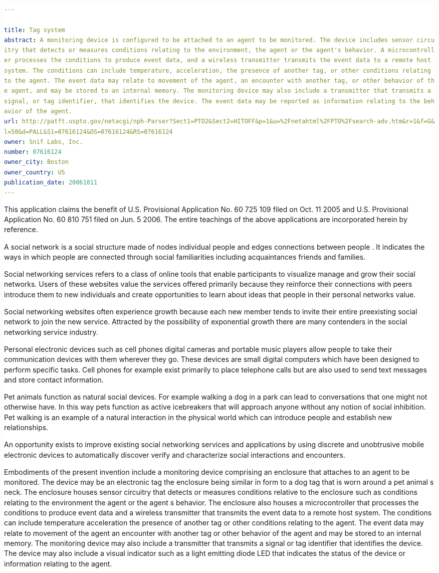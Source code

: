 ```yaml
---

title: Tag system
abstract: A monitoring device is configured to be attached to an agent to be monitored. The device includes sensor circuitry that detects or measures conditions relating to the environment, the agent or the agent's behavior. A microcontroller processes the conditions to produce event data, and a wireless transmitter transmits the event data to a remote host system. The conditions can include temperature, acceleration, the presence of another tag, or other conditions relating to the agent. The event data may relate to movement of the agent, an encounter with another tag, or other behavior of the agent, and may be stored to an internal memory. The monitoring device may also include a transmitter that transmits a signal, or tag identifier, that identifies the device. The event data may be reported as information relating to the behavior of the agent.
url: http://patft.uspto.gov/netacgi/nph-Parser?Sect1=PTO2&Sect2=HITOFF&p=1&u=%2Fnetahtml%2FPTO%2Fsearch-adv.htm&r=1&f=G&l=50&d=PALL&S1=07616124&OS=07616124&RS=07616124
owner: Snif Labs, Inc.
number: 07616124
owner_city: Boston
owner_country: US
publication_date: 20061011
---
```

This application claims the benefit of U.S. Provisional Application No. 60 725 109 filed on Oct. 11 2005 and U.S. Provisional Application No. 60 810 751 filed on Jun. 5 2006. The entire teachings of the above applications are incorporated herein by reference.

A social network is a social structure made of nodes individual people and edges connections between people . It indicates the ways in which people are connected through social familiarities including acquaintances friends and families.

 Social networking services refers to a class of online tools that enable participants to visualize manage and grow their social networks. Users of these websites value the services offered primarily because they reinforce their connections with peers introduce them to new individuals and create opportunities to learn about ideas that people in their personal networks value.

Social networking websites often experience growth because each new member tends to invite their entire preexisting social network to join the new service. Attracted by the possibility of exponential growth there are many contenders in the social networking service industry.

Personal electronic devices such as cell phones digital cameras and portable music players allow people to take their communication devices with them wherever they go. These devices are small digital computers which have been designed to perform specific tasks. Cell phones for example exist primarily to place telephone calls but are also used to send text messages and store contact information.

Pet animals function as natural social devices. For example walking a dog in a park can lead to conversations that one might not otherwise have. In this way pets function as active icebreakers that will approach anyone without any notion of social inhibition. Pet walking is an example of a natural interaction in the physical world which can introduce people and establish new relationships.

An opportunity exists to improve existing social networking services and applications by using discrete and unobtrusive mobile electronic devices to automatically discover verify and characterize social interactions and encounters.

Embodiments of the present invention include a monitoring device comprising an enclosure that attaches to an agent to be monitored. The device may be an electronic tag the enclosure being similar in form to a dog tag that is worn around a pet animal s neck. The enclosure houses sensor circuitry that detects or measures conditions relative to the enclosure such as conditions relating to the environment the agent or the agent s behavior. The enclosure also houses a microcontroller that processes the conditions to produce event data and a wireless transmitter that transmits the event data to a remote host system. The conditions can include temperature acceleration the presence of another tag or other conditions relating to the agent. The event data may relate to movement of the agent an encounter with another tag or other behavior of the agent and may be stored to an internal memory. The monitoring device may also include a transmitter that transmits a signal or tag identifier that identifies the device. The device may also include a visual indicator such as a light emitting diode LED that indicates the status of the device or information relating to the agent.
